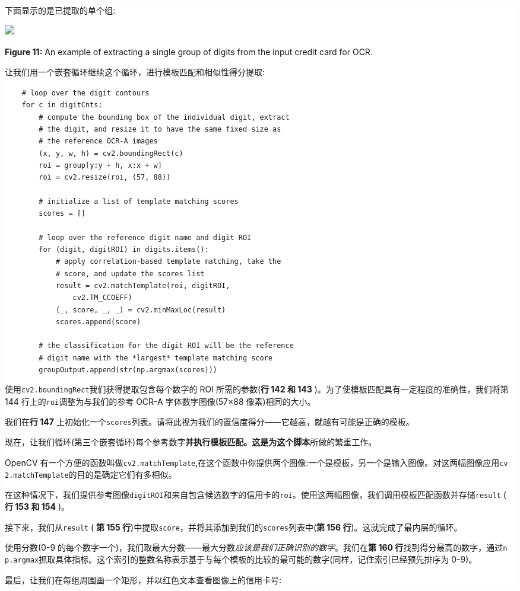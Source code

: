 下面显示的是已提取的单个组:

[![](../Images/79c79e613f319cf51347ad6ef2e32ea3.png)](https://pyimagesearch.com/wp-content/uploads/2017/06/ocr_group_extraction.jpg)

**Figure 11:** An example of extracting a single group of digits from the input credit card for OCR.

让我们用一个嵌套循环继续这个循环，进行模板匹配和相似性得分提取:

```
	# loop over the digit contours
	for c in digitCnts:
		# compute the bounding box of the individual digit, extract
		# the digit, and resize it to have the same fixed size as
		# the reference OCR-A images
		(x, y, w, h) = cv2.boundingRect(c)
		roi = group[y:y + h, x:x + w]
		roi = cv2.resize(roi, (57, 88))

		# initialize a list of template matching scores	
		scores = []

		# loop over the reference digit name and digit ROI
		for (digit, digitROI) in digits.items():
			# apply correlation-based template matching, take the
			# score, and update the scores list
			result = cv2.matchTemplate(roi, digitROI,
				cv2.TM_CCOEFF)
			(_, score, _, _) = cv2.minMaxLoc(result)
			scores.append(score)

		# the classification for the digit ROI will be the reference
		# digit name with the *largest* template matching score
		groupOutput.append(str(np.argmax(scores)))

```

使用`cv2.boundingRect`我们获得提取包含每个数字的 ROI 所需的参数(**行 142 和 143** )。为了使模板匹配具有一定程度的准确性，我们将第 144 行上的`roi`调整为与我们的参考 OCR-A 字体数字图像(57×88 像素)相同的大小。

我们在**行 147** 上初始化一个`scores`列表。请将此视为我们的置信度得分——它越高，就越有可能是正确的模板。

现在，让我们循环(第三个嵌套循环)每个参考数字**并执行模板匹配。这是为这个脚本**所做的繁重工作。

OpenCV 有一个方便的函数叫做`cv2.matchTemplate`,在这个函数中你提供两个图像:一个是模板，另一个是输入图像。对这两幅图像应用`cv2.matchTemplate`的目的是确定它们有多相似。

在这种情况下，我们提供参考图像`digitROI`和来自包含候选数字的信用卡的`roi`。使用这两幅图像，我们调用模板匹配函数并存储`result` ( **行 153 和 154** )。

接下来，我们从`result` ( **第 155 行**)中提取`score`，并将其添加到我们的`scores`列表中(**第 156 行**)。这就完成了最内层的循环。

使用分数(0-9 的每个数字一个)，我们取最大分数——最大分数*应该是我们正确识别的数字*。我们在**第 160 行**找到得分最高的数字，通过`np.argmax`抓取具体指标。这个索引的整数名称表示基于与每个模板的比较的最可能的数字(同样，记住索引已经预先排序为 0-9)。

最后，让我们在每组周围画一个矩形，并以红色文本查看图像上的信用卡号:
